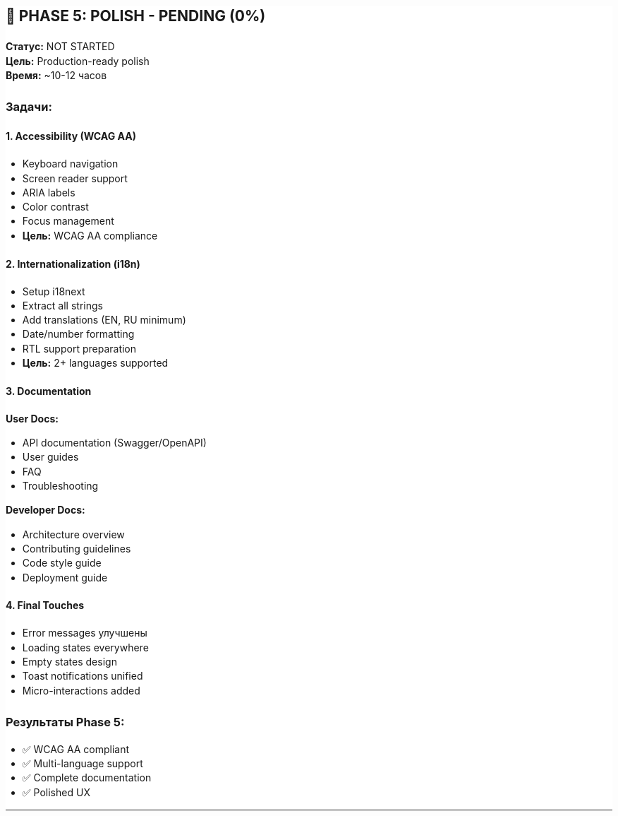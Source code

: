 
## 💎 PHASE 5: POLISH - PENDING (0%)

**Статус:** NOT STARTED  
**Цель:** Production-ready polish  
**Время:** ~10-12 часов

### Задачи:

#### 1. Accessibility (WCAG AA)
- Keyboard navigation
- Screen reader support
- ARIA labels
- Color contrast
- Focus management
- **Цель:** WCAG AA compliance

#### 2. Internationalization (i18n)
- Setup i18next
- Extract all strings
- Add translations (EN, RU minimum)
- Date/number formatting
- RTL support preparation
- **Цель:** 2+ languages supported

#### 3. Documentation
**User Docs:**
- API documentation (Swagger/OpenAPI)
- User guides
- FAQ
- Troubleshooting

**Developer Docs:**
- Architecture overview
- Contributing guidelines
- Code style guide
- Deployment guide

#### 4. Final Touches
- Error messages улучшены
- Loading states everywhere
- Empty states design
- Toast notifications unified
- Micro-interactions added

### Результаты Phase 5:
- ✅ WCAG AA compliant
- ✅ Multi-language support
- ✅ Complete documentation
- ✅ Polished UX

---